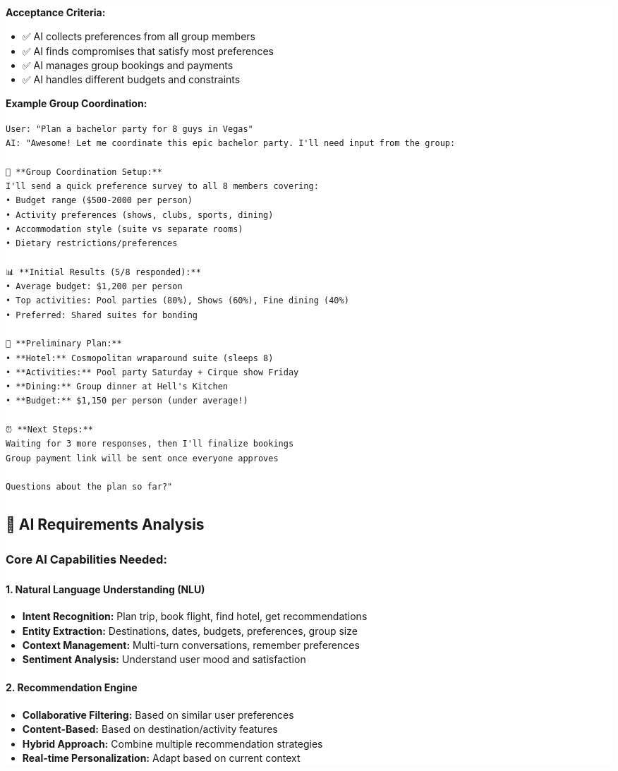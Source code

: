 **Acceptance Criteria:**
- ✅ AI collects preferences from all group members
- ✅ AI finds compromises that satisfy most preferences
- ✅ AI manages group bookings and payments
- ✅ AI handles different budgets and constraints

**Example Group Coordination:**
```
User: "Plan a bachelor party for 8 guys in Vegas"
AI: "Awesome! Let me coordinate this epic bachelor party. I'll need input from the group:

👥 **Group Coordination Setup:**
I'll send a quick preference survey to all 8 members covering:
• Budget range ($500-2000 per person)
• Activity preferences (shows, clubs, sports, dining)
• Accommodation style (suite vs separate rooms)
• Dietary restrictions/preferences

📊 **Initial Results (5/8 responded):**
• Average budget: $1,200 per person
• Top activities: Pool parties (80%), Shows (60%), Fine dining (40%)
• Preferred: Shared suites for bonding

🎯 **Preliminary Plan:**
• **Hotel:** Cosmopolitan wraparound suite (sleeps 8)
• **Activities:** Pool party Saturday + Cirque show Friday
• **Dining:** Group dinner at Hell's Kitchen
• **Budget:** $1,150 per person (under average!)

⏰ **Next Steps:**
Waiting for 3 more responses, then I'll finalize bookings
Group payment link will be sent once everyone approves

Questions about the plan so far?"
```

## 🎯 **AI Requirements Analysis**

### **Core AI Capabilities Needed:**

#### **1. Natural Language Understanding (NLU)**
- **Intent Recognition:** Plan trip, book flight, find hotel, get recommendations
- **Entity Extraction:** Destinations, dates, budgets, preferences, group size
- **Context Management:** Multi-turn conversations, remember preferences
- **Sentiment Analysis:** Understand user mood and satisfaction

#### **2. Recommendation Engine**
- **Collaborative Filtering:** Based on similar user preferences
- **Content-Based:** Based on destination/activity features
- **Hybrid Approach:** Combine multiple recommendation strategies
- **Real-time Personalization:** Adapt based on current context
